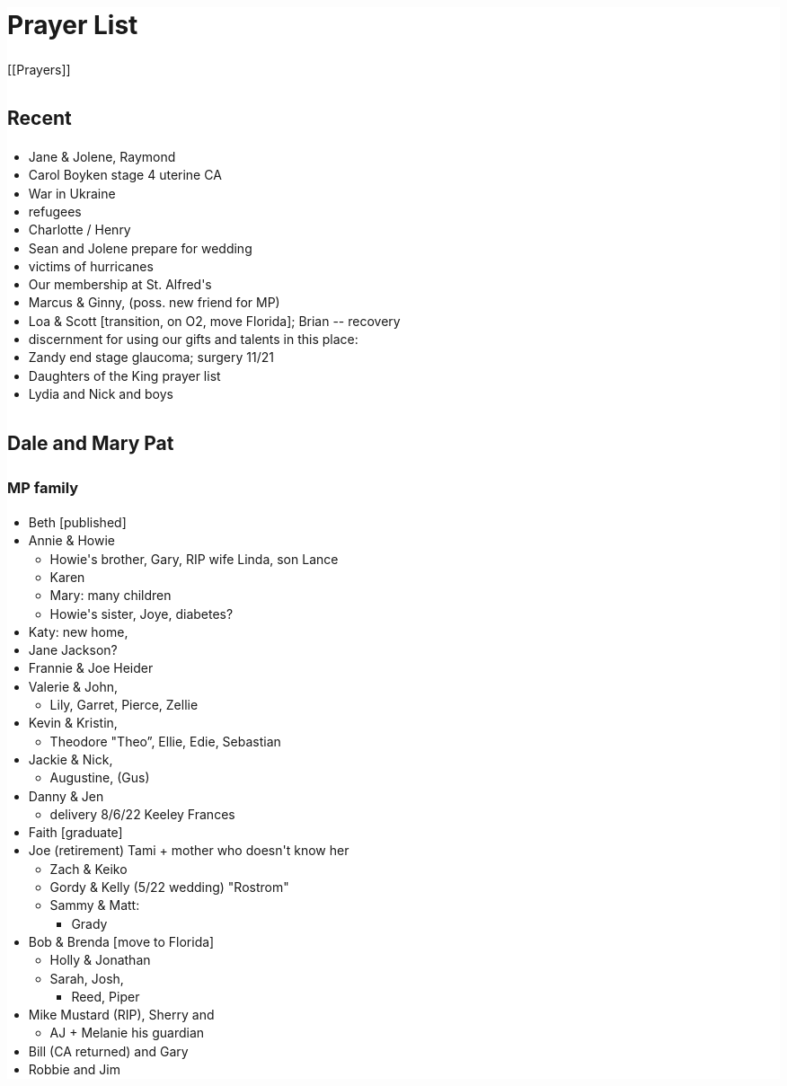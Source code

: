 # Prayer List

[[Prayers]]

## Recent

- Jane & Jolene, Raymond
- Carol Boyken stage 4 uterine CA
- War in Ukraine
- refugees
- Charlotte / Henry
- Sean and Jolene prepare for wedding
- victims of hurricanes
- Our membership at St. Alfred's
- Marcus & Ginny, (poss. new friend for MP)
- Loa & Scott [transition, on O2, move Florida]; Brian -- recovery
- discernment for using our gifts and talents in this place: 
- Zandy end stage glaucoma; surgery 11/21
- Daughters of the King prayer list
- Lydia and Nick and boys

## Dale and Mary Pat

### MP family
- Beth [published]
- Annie & Howie
    - Howie's brother, Gary, RIP wife Linda, son Lance
    - Karen
    - Mary: many children
    - Howie's sister, Joye, diabetes?
- Katy: new home, 
- Jane Jackson?
- Frannie & Joe Heider
- Valerie & John, 
    - Lily, Garret, Pierce, Zellie
- Kevin & Kristin, 
    - Theodore "Theo”, Ellie, Edie, Sebastian
- Jackie & Nick, 
   - Augustine, (Gus)
- Danny & Jen 
   - delivery 8/6/22 Keeley Frances
- Faith [graduate]
- Joe (retirement)  Tami + mother who doesn't know her
   - Zach & Keiko
   - Gordy & Kelly (5/22 wedding) "Rostrom"
   - Sammy & Matt:  
      - Grady
- Bob & Brenda [move to Florida]
   - Holly & Jonathan 
   - Sarah, Josh, 
      - Reed, Piper
- Mike Mustard (RIP), Sherry and 
   - AJ + Melanie his guardian
- Bill (CA returned) and Gary
- Robbie and Jim 
